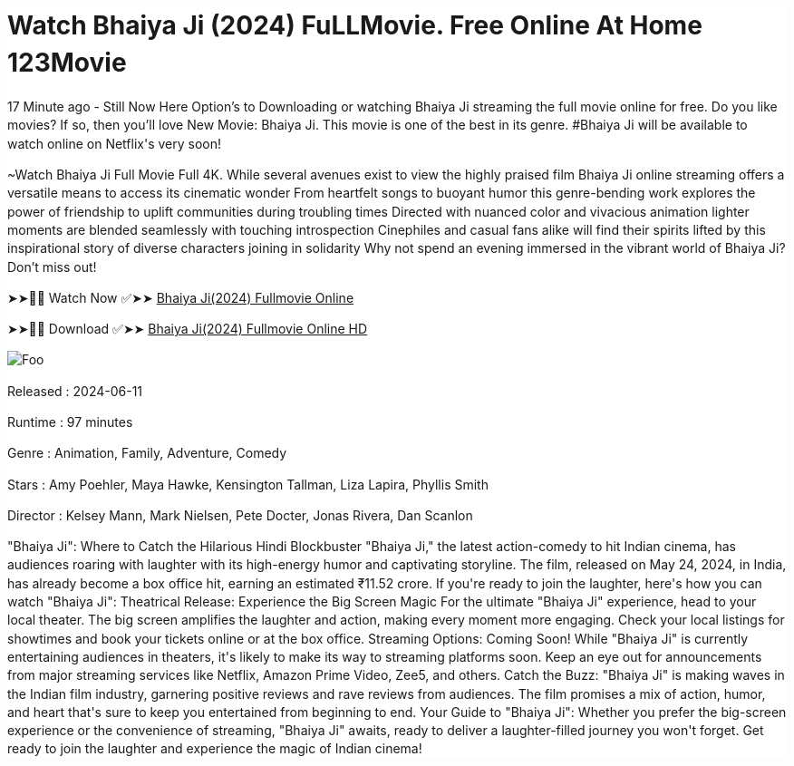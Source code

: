 # Watch Bhaiya Ji (2024) FuLLMovie. Free Online At Home 123Movie


17 Minute ago - Still Now Here Option’s to Downloading or watching Bhaiya Ji streaming the full movie online for free. Do you like movies? If so, then you’ll love New Movie: Bhaiya Ji. This movie is one of the best in its genre. #Bhaiya Ji will be available to watch online on Netflix's very soon!

~Watch Bhaiya Ji Full Movie Full 4K. While several avenues exist to view the highly praised film Bhaiya Ji online streaming offers a versatile means to access its cinematic wonder From heartfelt songs to buoyant humor this genre-bending work explores the power of friendship to uplift communities during troubling times Directed with nuanced color and vivacious animation lighter moments are blended seamlessly with touching introspection Cinephiles and casual fans alike will find their spirits lifted by this inspirational story of diverse characters joining in solidarity Why not spend an evening immersed in the vibrant world of Bhaiya Ji? Don’t miss out!

➤➤🔴📱 Watch Now ✅➤➤ [Bhaiya Ji(2024) Fullmovie Online](https://yeshq.biz/en/movie/1262485)

➤➤🔴📱 Download ✅➤➤ [Bhaiya Ji(2024) Fullmovie Online HD](https://yeshq.biz/en/movie/1262485)

<animated-image data-catalyst=""><a href="https://yeshq.biz/en/movie/1262485" rel="nofollow" data-target="animated-image.originalLink"><img src="https://camo.githubusercontent.com/917e6ed5c302499242165dcc02bdbce85c075fd21b35918eb9c0b771855261b8/68747470733a2f2f7374617469632e7769787374617469632e636f6d2f6d656469612f6232343966395f61646163386637306662336634356238383639313639366337376465313866337e6d76322e676966" alt="Foo" data-canonical-src="https://static.wixstatic.com/media/b249f9_adac8f70fb3f45b88691696c77de18f3~mv2.gif" style="max-width: 100%; display: inline-block;" data-target="animated-image.originalImage"></a>

Released : 2024-06-11

Runtime : 97 minutes

Genre : Animation, Family, Adventure, Comedy

Stars : Amy Poehler, Maya Hawke, Kensington Tallman, Liza Lapira, Phyllis Smith

Director : Kelsey Mann, Mark Nielsen, Pete Docter, Jonas Rivera, Dan Scanlon

"Bhaiya Ji": Where to Catch the Hilarious Hindi Blockbuster
"Bhaiya Ji," the latest action-comedy to hit Indian cinema, has audiences roaring with laughter with its high-energy humor and captivating storyline. The film, released on May 24, 2024, in India, has already become a box office hit, earning an estimated ₹11.52 crore. If you're ready to join the laughter, here's how you can watch "Bhaiya Ji":
Theatrical Release: Experience the Big Screen Magic
For the ultimate "Bhaiya Ji" experience, head to your local theater. The big screen amplifies the laughter and action, making every moment more engaging. Check your local listings for showtimes and book your tickets online or at the box office.
Streaming Options: Coming Soon!
While "Bhaiya Ji" is currently entertaining audiences in theaters, it's likely to make its way to streaming platforms soon. Keep an eye out for announcements from major streaming services like Netflix, Amazon Prime Video, Zee5, and others.
Catch the Buzz:
"Bhaiya Ji" is making waves in the Indian film industry, garnering positive reviews and rave reviews from audiences. The film promises a mix of action, humor, and heart that's sure to keep you entertained from beginning to end.
Your Guide to "Bhaiya Ji":
Whether you prefer the big-screen experience or the convenience of streaming, "Bhaiya Ji" awaits, ready to deliver a laughter-filled journey you won't forget. Get ready to join the laughter and experience the magic of Indian cinema!
  
